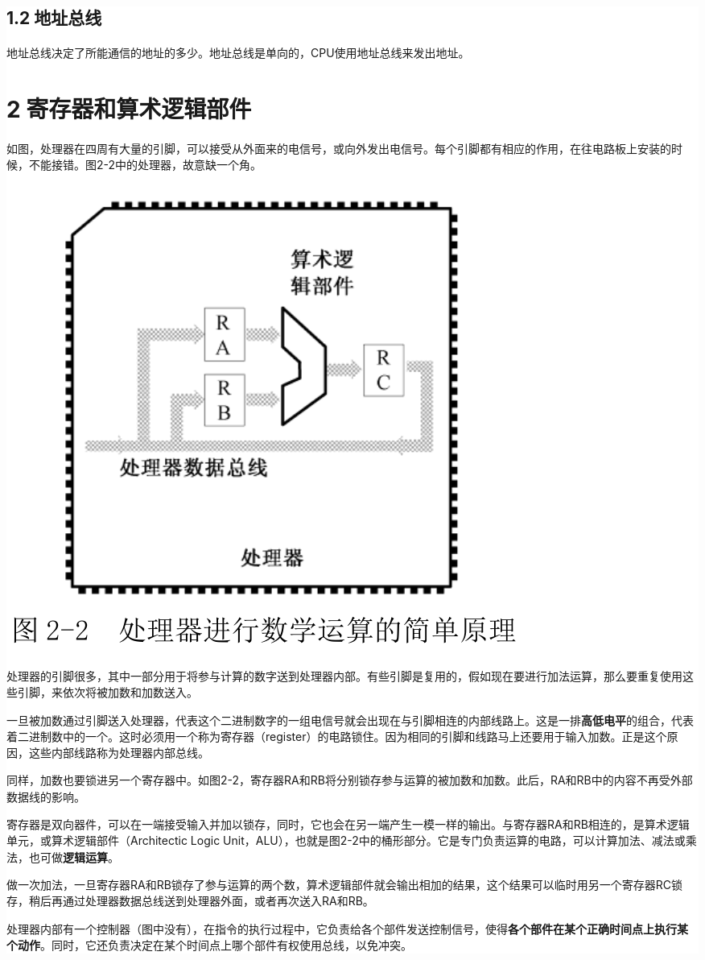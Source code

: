 ## 1.2 地址总线

地址总线决定了所能通信的地址的多少。地址总线是单向的，CPU使用地址总线来发出地址。

# 2 寄存器和算术逻辑部件

如图，处理器在四周有大量的引脚，可以接受从外面来的电信号，或向外发出电信号。每个引脚都有相应的作用，在往电路板上安装的时候，不能接错。图2-2中的处理器，故意缺一个角。

![config](images/1.png)

处理器的引脚很多，其中一部分用于将参与计算的数字送到处理器内部。有些引脚是复用的，假如现在要进行加法运算，那么要重复使用这些引脚，来依次将被加数和加数送入。

一旦被加数通过引脚送入处理器，代表这个二进制数字的一组电信号就会出现在与引脚相连的内部线路上。这是一排**高低电平**的组合，代表着二进制数中的一个。这时必须用一个称为寄存器（register）的电路锁住。因为相同的引脚和线路马上还要用于输入加数。正是这个原因，这些内部线路称为处理器内部总线。

同样，加数也要锁进另一个寄存器中。如图2-2，寄存器RA和RB将分别锁存参与运算的被加数和加数。此后，RA和RB中的内容不再受外部数据线的影响。

寄存器是双向器件，可以在一端接受输入并加以锁存，同时，它也会在另一端产生一模一样的输出。与寄存器RA和RB相连的，是算术逻辑单元，或算术逻辑部件（Architectic Logic Unit，ALU），也就是图2-2中的桶形部分。它是专门负责运算的电路，可以计算加法、减法或乘法，也可做**逻辑运算**。

做一次加法，一旦寄存器RA和RB锁存了参与运算的两个数，算术逻辑部件就会输出相加的结果，这个结果可以临时用另一个寄存器RC锁存，稍后再通过处理器数据总线送到处理器外面，或者再次送入RA和RB。

处理器内部有一个控制器（图中没有），在指令的执行过程中，它负责给各个部件发送控制信号，使得**各个部件在某个正确时间点上执行某个动作**。同时，它还负责决定在某个时间点上哪个部件有权使用总线，以免冲突。
